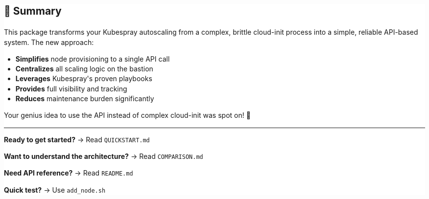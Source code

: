 ## 📝 Summary

This package transforms your Kubespray autoscaling from a complex, brittle cloud-init process into a simple, reliable API-based system. The new approach:

- **Simplifies** node provisioning to a single API call
- **Centralizes** all scaling logic on the bastion
- **Leverages** Kubespray's proven playbooks
- **Provides** full visibility and tracking
- **Reduces** maintenance burden significantly

Your genius idea to use the API instead of complex cloud-init was spot on! 🎯

---

**Ready to get started?** → Read `QUICKSTART.md`

**Want to understand the architecture?** → Read `COMPARISON.md`

**Need API reference?** → Read `README.md`

**Quick test?** → Use `add_node.sh`
